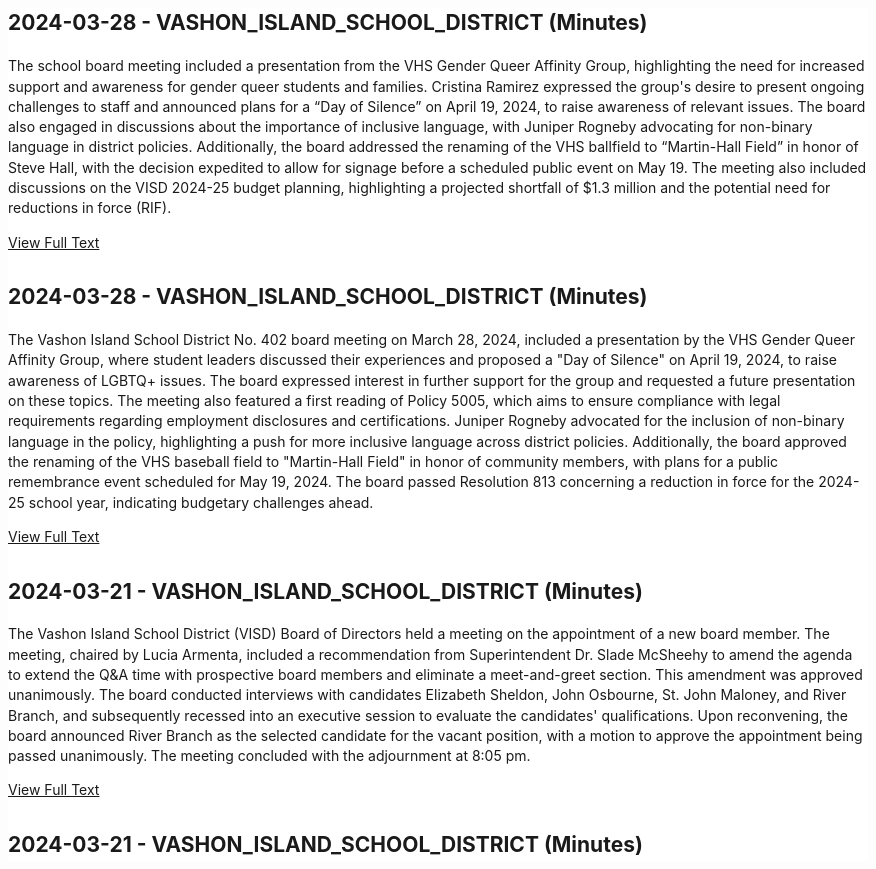 ## 2024-03-28 - VASHON_ISLAND_SCHOOL_DISTRICT (Minutes)

The school board meeting included a presentation from the VHS Gender Queer Affinity Group, highlighting the need for increased support and awareness for gender queer students and families. Cristina Ramirez expressed the group's desire to present ongoing challenges to staff and announced plans for a “Day of Silence” on April 19, 2024, to raise awareness of relevant issues. The board also engaged in discussions about the importance of inclusive language, with Juniper Rogneby advocating for non-binary language in district policies. Additionally, the board addressed the renaming of the VHS ballfield to “Martin-Hall Field” in honor of Steve Hall, with the decision expedited to allow for signage before a scheduled public event on May 19. The meeting also included discussions on the VISD 2024-25 budget planning, highlighting a projected shortfall of $1.3 million and the potential need for reductions in force (RIF).

[View Full Text](https://raw.githubusercontent.com/VoronoiPerspectives/WashingtonStateSchoolBoardExplorer/refs/heads/main/data/countries/usa/states/wa/counties/king/school_boards/vashon_island_school_district/2024/processed/2024-03-28-minutes.txt)

## 2024-03-28 - VASHON_ISLAND_SCHOOL_DISTRICT (Minutes)

The Vashon Island School District No. 402 board meeting on March 28, 2024, included a presentation by the VHS Gender Queer Affinity Group, where student leaders discussed their experiences and proposed a "Day of Silence" on April 19, 2024, to raise awareness of LGBTQ+ issues. The board expressed interest in further support for the group and requested a future presentation on these topics. The meeting also featured a first reading of Policy 5005, which aims to ensure compliance with legal requirements regarding employment disclosures and certifications. Juniper Rogneby advocated for the inclusion of non-binary language in the policy, highlighting a push for more inclusive language across district policies. Additionally, the board approved the renaming of the VHS baseball field to "Martin-Hall Field" in honor of community members, with plans for a public remembrance event scheduled for May 19, 2024. The board passed Resolution 813 concerning a reduction in force for the 2024-25 school year, indicating budgetary challenges ahead.

[View Full Text](https://raw.githubusercontent.com/VoronoiPerspectives/WashingtonStateSchoolBoardExplorer/refs/heads/main/data/countries/usa/states/wa/counties/king/school_boards/vashon_island_school_district/2024/processed/2024-03-28-draft-minutes.txt)

## 2024-03-21 - VASHON_ISLAND_SCHOOL_DISTRICT (Minutes)

The Vashon Island School District (VISD) Board of Directors held a meeting on the appointment of a new board member. The meeting, chaired by Lucia Armenta, included a recommendation from Superintendent Dr. Slade McSheehy to amend the agenda to extend the Q&A time with prospective board members and eliminate a meet-and-greet section. This amendment was approved unanimously. The board conducted interviews with candidates Elizabeth Sheldon, John Osbourne, St. John Maloney, and River Branch, and subsequently recessed into an executive session to evaluate the candidates' qualifications. Upon reconvening, the board announced River Branch as the selected candidate for the vacant position, with a motion to approve the appointment being passed unanimously. The meeting concluded with the adjournment at 8:05 pm.

[View Full Text](https://raw.githubusercontent.com/VoronoiPerspectives/WashingtonStateSchoolBoardExplorer/refs/heads/main/data/countries/usa/states/wa/counties/king/school_boards/vashon_island_school_district/2024/processed/2024-03-21-minutes.txt)

## 2024-03-21 - VASHON_ISLAND_SCHOOL_DISTRICT (Minutes)
